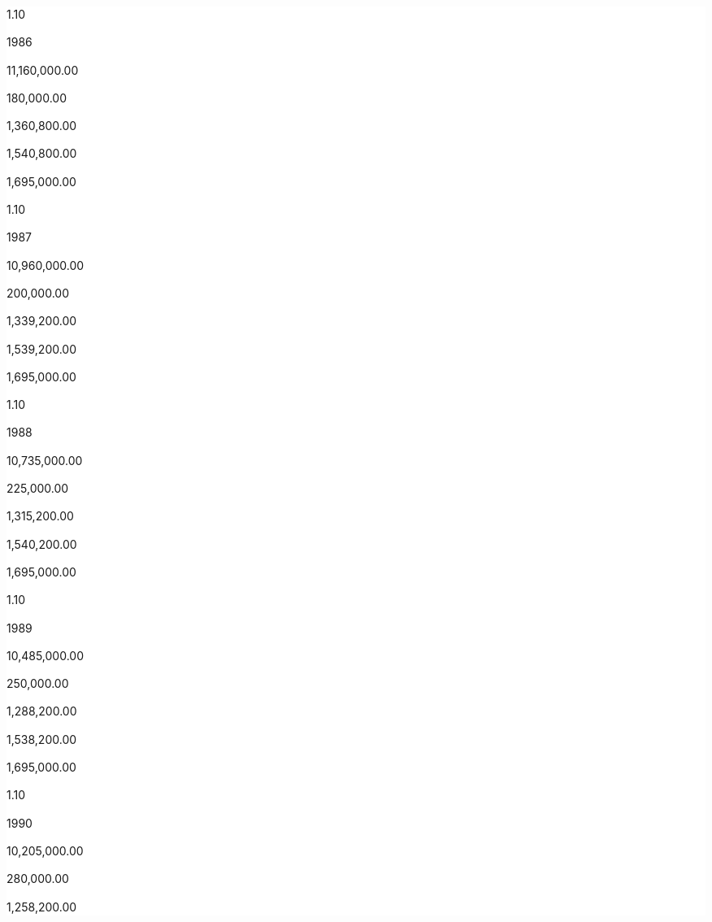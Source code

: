 1.10

1986

11,160,000.00

180,000.00

1,360,800.00

1,540,800.00

1,695,000.00

1.10

1987

10,960,000.00

200,000.00

1,339,200.00

1,539,200.00

1,695,000.00

1.10

1988

10,735,000.00

225,000.00

1,315,200.00

1,540,200.00

1,695,000.00

1.10

1989

10,485,000.00

250,000.00

1,288,200.00

1,538,200.00

1,695,000.00

1.10

1990

10,205,000.00

280,000.00

1,258,200.00
